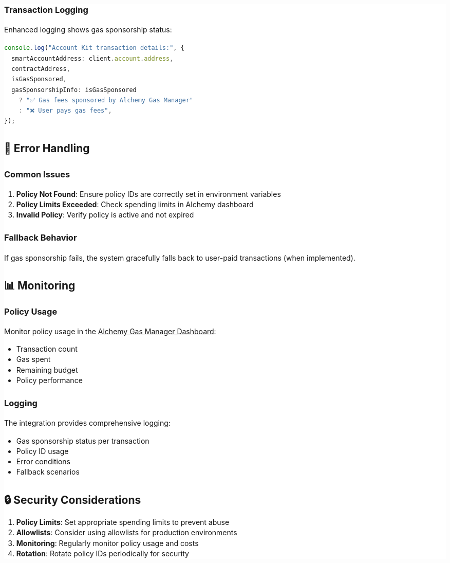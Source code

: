 ### Transaction Logging

Enhanced logging shows gas sponsorship status:

```typescript
console.log("Account Kit transaction details:", {
  smartAccountAddress: client.account.address,
  contractAddress,
  isGasSponsored,
  gasSponsorshipInfo: isGasSponsored 
    ? "✅ Gas fees sponsored by Alchemy Gas Manager" 
    : "❌ User pays gas fees",
});
```

## 🚨 Error Handling

### Common Issues

1. **Policy Not Found**: Ensure policy IDs are correctly set in environment variables
2. **Policy Limits Exceeded**: Check spending limits in Alchemy dashboard
3. **Invalid Policy**: Verify policy is active and not expired

### Fallback Behavior

If gas sponsorship fails, the system gracefully falls back to user-paid transactions (when implemented).

## 📊 Monitoring

### Policy Usage

Monitor policy usage in the [Alchemy Gas Manager Dashboard](https://dashboard.alchemy.com/gas-manager):
- Transaction count
- Gas spent
- Remaining budget
- Policy performance

### Logging

The integration provides comprehensive logging:
- Gas sponsorship status per transaction
- Policy ID usage
- Error conditions
- Fallback scenarios

## 🔒 Security Considerations

1. **Policy Limits**: Set appropriate spending limits to prevent abuse
2. **Allowlists**: Consider using allowlists for production environments
3. **Monitoring**: Regularly monitor policy usage and costs
4. **Rotation**: Rotate policy IDs periodically for security
